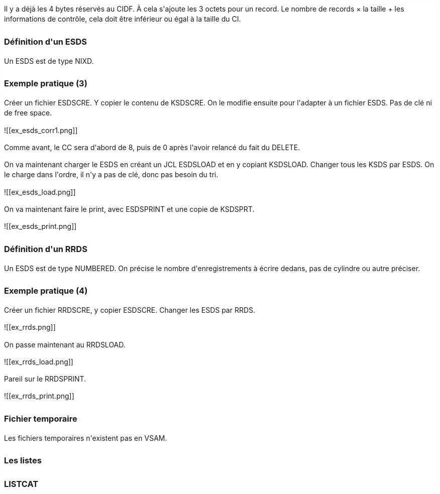 Il y a déjà les 4 bytes réservés au CIDF. À cela s'ajoute les 3 octets pour un record. Le nombre de records $\times$ la taille + les informations de contrôle, cela doit être inférieur ou égal à la taille du CI.

### Définition d'un ESDS

Un ESDS est de type NIXD.

### Exemple pratique (3)

Créer un fichier ESDSCRE. Y copier le contenu de KSDSCRE. On le modifie ensuite pour l'adapter à un fichier ESDS. Pas de clé ni de free space.

![[ex_esds_corr1.png]]

Comme avant, le CC sera d'abord de 8, puis de 0 après l'avoir relancé du fait du DELETE.

On va maintenant charger le ESDS en créant un JCL ESDSLOAD et en y copiant KSDSLOAD. Changer tous les KSDS par ESDS. On le charge dans l'ordre, il n'y a pas de clé, donc pas besoin du tri.

![[ex_esds_load.png]]

On va maintenant faire le print, avec ESDSPRINT et une copie de KSDSPRT.

![[ex_esds_print.png]]

### Définition d'un RRDS

Un ESDS est de type NUMBERED. On précise le nombre d'enregistrements à écrire dedans, pas de cylindre ou autre préciser.

### Exemple pratique (4)

Créer un fichier RRDSCRE, y copier ESDSCRE. Changer les ESDS par RRDS.

![[ex_rrds.png]]

On passe maintenant au RRDSLOAD.

![[ex_rrds_load.png]]

Pareil sur le RRDSPRINT.

![[ex_rrds_print.png]]

### Fichier temporaire

Les fichiers temporaires n'existent pas en VSAM.

### Les listes

### LISTCAT
